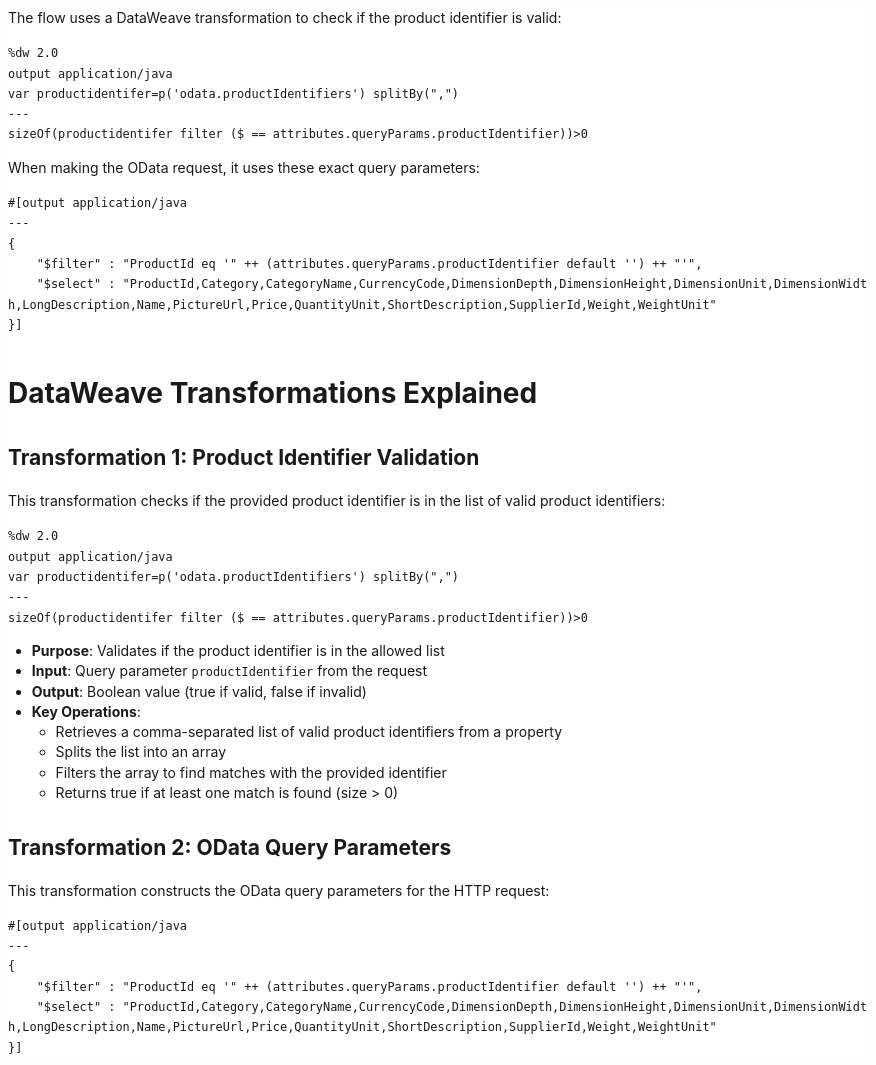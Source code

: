 The flow uses a DataWeave transformation to check if the product identifier is valid:
```
%dw 2.0
output application/java
var productidentifer=p('odata.productIdentifiers') splitBy(",")
---
sizeOf(productidentifer filter ($ == attributes.queryParams.productIdentifier))>0
```

When making the OData request, it uses these exact query parameters:
```
#[output application/java
---
{
	"$filter" : "ProductId eq '" ++ (attributes.queryParams.productIdentifier default '') ++ "'",
	"$select" : "ProductId,Category,CategoryName,CurrencyCode,DimensionDepth,DimensionHeight,DimensionUnit,DimensionWidth,LongDescription,Name,PictureUrl,Price,QuantityUnit,ShortDescription,SupplierId,Weight,WeightUnit"
}]
```

# DataWeave Transformations Explained

## Transformation 1: Product Identifier Validation
This transformation checks if the provided product identifier is in the list of valid product identifiers:

```
%dw 2.0
output application/java
var productidentifer=p('odata.productIdentifiers') splitBy(",")
---
sizeOf(productidentifer filter ($ == attributes.queryParams.productIdentifier))>0
```

- **Purpose**: Validates if the product identifier is in the allowed list
- **Input**: Query parameter `productIdentifier` from the request
- **Output**: Boolean value (true if valid, false if invalid)
- **Key Operations**:
  - Retrieves a comma-separated list of valid product identifiers from a property
  - Splits the list into an array
  - Filters the array to find matches with the provided identifier
  - Returns true if at least one match is found (size > 0)

## Transformation 2: OData Query Parameters
This transformation constructs the OData query parameters for the HTTP request:

```
#[output application/java
---
{
	"$filter" : "ProductId eq '" ++ (attributes.queryParams.productIdentifier default '') ++ "'",
	"$select" : "ProductId,Category,CategoryName,CurrencyCode,DimensionDepth,DimensionHeight,DimensionUnit,DimensionWidth,LongDescription,Name,PictureUrl,Price,QuantityUnit,ShortDescription,SupplierId,Weight,WeightUnit"
}]
```
